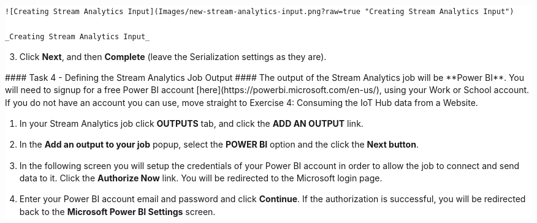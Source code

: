 	![Creating Stream Analytics Input](Images/new-stream-analytics-input.png?raw=true "Creating Stream Analytics Input")

	_Creating Stream Analytics Input_


3. Click **Next**, and then **Complete** (leave the Serialization settings as they are).

<a name="Ex2Task4" />
#### Task 4 - Defining the Stream Analytics Job Output ####
The output of the Stream Analytics job will be **Power BI**. You will need to signup for a free Power BI account [here](https://powerbi.microsoft.com/en-us/), using your Work or School account. If you do not have an account you can use, move straight to Exercise 4: Consuming the IoT Hub data from a Website.

1. In your Stream Analytics job click **OUTPUTS** tab, and click the **ADD AN OUTPUT** link. 

2. In the **Add an output to your job** popup, select the **POWER BI** option and the click the **Next button**.

3. In the following screen you will setup the credentials of your Power BI account in order to allow the job to connect and send data to it. Click the **Authorize Now** link. You will be redirected to the Microsoft login page.

4. Enter your Power BI account email and password and click **Continue**. If the authorization is successful, you will be redirected back to the **Microsoft Power BI Settings** screen.
